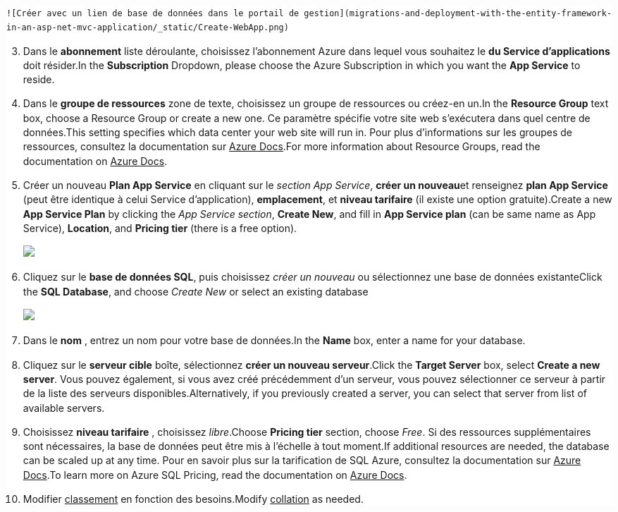     ![Créer avec un lien de base de données dans le portail de gestion](migrations-and-deployment-with-the-entity-framework-in-an-asp-net-mvc-application/_static/Create-WebApp.png)

3. <span data-ttu-id="9f8d3-230">Dans le **abonnement** liste déroulante, choisissez l’abonnement Azure dans lequel vous souhaitez le **du Service d’applications** doit résider.</span><span class="sxs-lookup"><span data-stu-id="9f8d3-230">In the **Subscription** Dropdown, please choose the Azure Subscription in which you want the **App Service** to reside.</span></span>

4. <span data-ttu-id="9f8d3-231">Dans le **groupe de ressources** zone de texte, choisissez un groupe de ressources ou créez-en un.</span><span class="sxs-lookup"><span data-stu-id="9f8d3-231">In the **Resource Group** text box, choose a Resource Group or create a new one.</span></span> <span data-ttu-id="9f8d3-232">Ce paramètre spécifie votre site web s’exécutera dans quel centre de données.</span><span class="sxs-lookup"><span data-stu-id="9f8d3-232">This setting specifies which data center your web site will run in.</span></span> <span data-ttu-id="9f8d3-233">Pour plus d’informations sur les groupes de ressources, consultez la documentation sur [Azure Docs](https://docs.microsoft.com/azure/azure-resource-manager/resource-group-overview#resource-groups).</span><span class="sxs-lookup"><span data-stu-id="9f8d3-233">For more information about Resource Groups, read the documentation on [Azure Docs](https://docs.microsoft.com/azure/azure-resource-manager/resource-group-overview#resource-groups).</span></span>
5. <span data-ttu-id="9f8d3-234">Créer un nouveau **Plan App Service** en cliquant sur le *section App Service*, **créer un nouveau**et renseignez **plan App Service** (peut être identique à celui Service d’application), **emplacement**, et **niveau tarifaire** (il existe une option gratuite).</span><span class="sxs-lookup"><span data-stu-id="9f8d3-234">Create a new **App Service Plan** by clicking the *App Service section*, **Create New**, and fill in **App Service plan** (can be same name as App Service), **Location**, and **Pricing tier** (there is a free option).</span></span>

    ![](migrations-and-deployment-with-the-entity-framework-in-an-asp-net-mvc-application/_static/Create-AppService.png)
6. <span data-ttu-id="9f8d3-235">Cliquez sur le **base de données SQL**, puis choisissez *créer un nouveau* ou sélectionnez une base de données existante</span><span class="sxs-lookup"><span data-stu-id="9f8d3-235">Click the **SQL Database**, and choose *Create New* or select an existing database</span></span>

    ![](migrations-and-deployment-with-the-entity-framework-in-an-asp-net-mvc-application/_static/Create-Database.png)

7. <span data-ttu-id="9f8d3-236">Dans le **nom** , entrez un nom pour votre base de données.</span><span class="sxs-lookup"><span data-stu-id="9f8d3-236">In the **Name** box, enter a name for your database.</span></span>
8. <span data-ttu-id="9f8d3-237">Cliquez sur le **serveur cible** boîte, sélectionnez **créer un nouveau serveur**.</span><span class="sxs-lookup"><span data-stu-id="9f8d3-237">Click the **Target Server** box, select **Create a new server**.</span></span> <span data-ttu-id="9f8d3-238">Vous pouvez également, si vous avez créé précédemment d’un serveur, vous pouvez sélectionner ce serveur à partir de la liste des serveurs disponibles.</span><span class="sxs-lookup"><span data-stu-id="9f8d3-238">Alternatively, if you previously created a server, you can select that server from list of available servers.</span></span>
9. <span data-ttu-id="9f8d3-239">Choisissez **niveau tarifaire** , choisissez *libre*.</span><span class="sxs-lookup"><span data-stu-id="9f8d3-239">Choose **Pricing tier** section, choose *Free*.</span></span> <span data-ttu-id="9f8d3-240">Si des ressources supplémentaires sont nécessaires, la base de données peut être mis à l’échelle à tout moment.</span><span class="sxs-lookup"><span data-stu-id="9f8d3-240">If additional resources are needed, the database can be scaled up at any time.</span></span> <span data-ttu-id="9f8d3-241">Pour en savoir plus sur la tarification de SQL Azure, consultez la documentation sur [Azure Docs](https://azure.microsoft.com/pricing/details/sql-database/).</span><span class="sxs-lookup"><span data-stu-id="9f8d3-241">To learn more on Azure SQL Pricing, read the documentation on [Azure Docs](https://azure.microsoft.com/pricing/details/sql-database/).</span></span>
10. <span data-ttu-id="9f8d3-242">Modifier [classement](https://docs.microsoft.com/sql/relational-databases/collations/collation-and-unicode-support) en fonction des besoins.</span><span class="sxs-lookup"><span data-stu-id="9f8d3-242">Modify [collation](https://docs.microsoft.com/sql/relational-databases/collations/collation-and-unicode-support) as needed.</span></span>